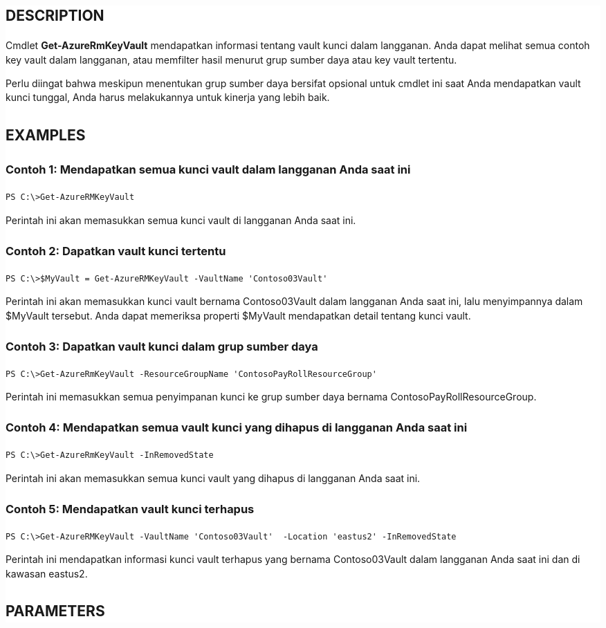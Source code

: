 ## DESCRIPTION
Cmdlet **Get-AzureRmKeyVault** mendapatkan informasi tentang vault kunci dalam langganan. Anda dapat melihat semua contoh key vault dalam langganan, atau memfilter hasil menurut grup sumber daya atau key vault tertentu.

Perlu diingat bahwa meskipun menentukan grup sumber daya bersifat opsional untuk cmdlet ini saat Anda mendapatkan vault kunci tunggal, Anda harus melakukannya untuk kinerja yang lebih baik.

## EXAMPLES

### Contoh 1: Mendapatkan semua kunci vault dalam langganan Anda saat ini
```
PS C:\>Get-AzureRMKeyVault
```

Perintah ini akan memasukkan semua kunci vault di langganan Anda saat ini.

### Contoh 2: Dapatkan vault kunci tertentu
```
PS C:\>$MyVault = Get-AzureRMKeyVault -VaultName 'Contoso03Vault'
```

Perintah ini akan memasukkan kunci vault bernama Contoso03Vault dalam langganan Anda saat ini, lalu menyimpannya dalam $MyVault tersebut. Anda dapat memeriksa properti $MyVault mendapatkan detail tentang kunci vault.

### Contoh 3: Dapatkan vault kunci dalam grup sumber daya
```
PS C:\>Get-AzureRmKeyVault -ResourceGroupName 'ContosoPayRollResourceGroup'
```

Perintah ini memasukkan semua penyimpanan kunci ke grup sumber daya bernama ContosoPayRollResourceGroup.

### Contoh 4: Mendapatkan semua vault kunci yang dihapus di langganan Anda saat ini
```
PS C:\>Get-AzureRmKeyVault -InRemovedState
```

Perintah ini akan memasukkan semua kunci vault yang dihapus di langganan Anda saat ini.

### Contoh 5: Mendapatkan vault kunci terhapus
```
PS C:\>Get-AzureRMKeyVault -VaultName 'Contoso03Vault'  -Location 'eastus2' -InRemovedState
```

Perintah ini mendapatkan informasi kunci vault terhapus yang bernama Contoso03Vault dalam langganan Anda saat ini dan di kawasan eastus2.

## PARAMETERS

